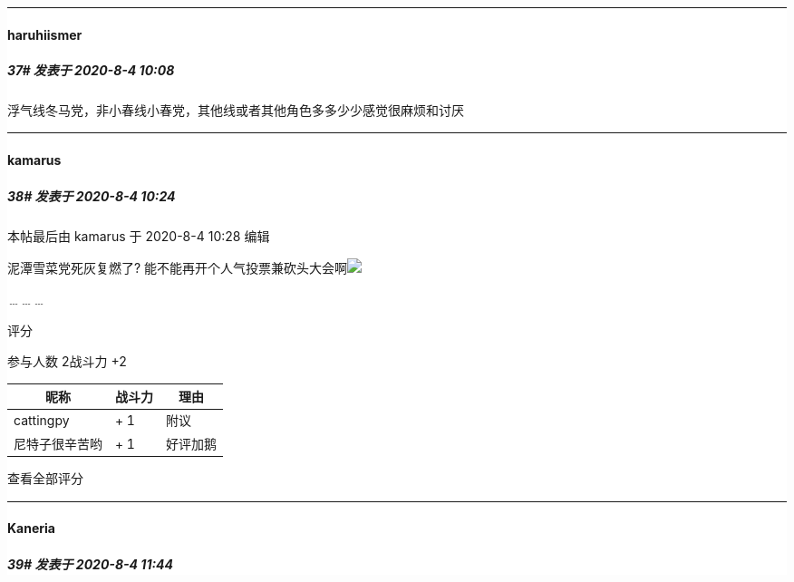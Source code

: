 





-----

####  haruhiismer  
##### 37#       发表于 2020-8-4 10:08




浮气线冬马党，非小春线小春党，其他线或者其他角色多多少少感觉很麻烦和讨厌







-----

####  kamarus  
##### 38#       发表于 2020-8-4 10:24



 本帖最后由 kamarus 于 2020-8-4 10:28 编辑 

泥潭雪菜党死灰复燃了?
能不能再开个人气投票兼砍头大会啊<img src="https://static.saraba1st.com/image/smiley/face2017/067.png" referrerpolicy="no-referrer">



﹍﹍﹍

评分





 参与人数 2战斗力 +2

|昵称|战斗力|理由|
|----|---|---|
| cattingpy| + 1|附议|
| 尼特子很辛苦哟| + 1|好评加鹅|



查看全部评分






-----

####  Kaneria  
##### 39#       发表于 2020-8-4 11:44


